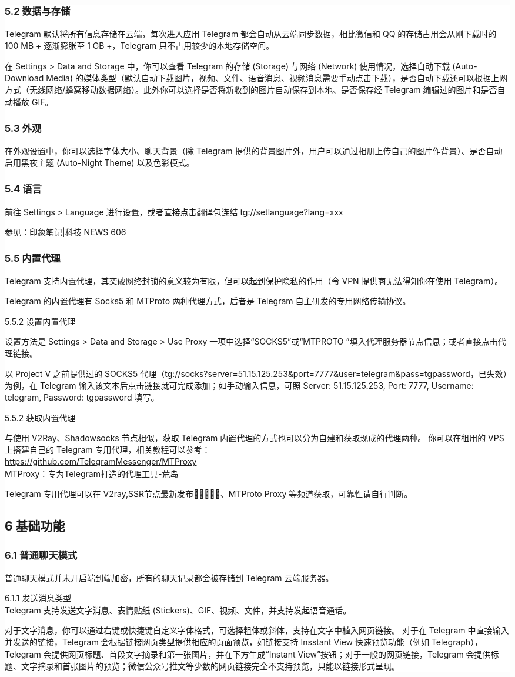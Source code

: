 ### 5.2 数据与存储

Telegram 默认将所有信息存储在云端，每次进入应用 Telegram 都会自动从云端同步数据，相比微信和 QQ 的存储占用会从刚下载时的 100 MB + 逐渐膨胀至 1 GB +，Telegram 只不占用较少的本地存储空间。

在 Settings > Data and Storage 中，你可以查看 Telegram 的存储 (Storage) 与网络 (Network) 使用情况，选择自动下载 (Auto-Download Media) 的媒体类型（默认自动下载图片，视频、文件、语音消息、视频消息需要手动点击下载），是否自动下载还可以根据上网方式（无线网络/蜂窝移动数据网络）。此外你可以选择是否将新收到的图片自动保存到本地、是否保存经 Telegram 编辑过的图片和是否自动播放 GIF。

### 5.3 外观

在外观设置中，你可以选择字体大小、聊天背景（除 Telegram 提供的背景图片外，用户可以通过相册上传自己的图片作背景）、是否自动启用黑夜主题 (Auto-Night Theme) 以及色彩模式。

### 5.4 语言

前往 Settings > Language 进行设置，或者直接点击翻译包连结 tg://setlanguage?lang=xxx

参见：[印象笔记|科技 NEWS 606](https://t.me/YinxiangBiji_News/606)

### 5.5 内置代理

Telegram 支持内置代理，其突破网络封锁的意义较为有限，但可以起到保护隐私的作用（令 VPN 提供商无法得知你在使用 Telegram）。

Telegram 的内置代理有 Socks5 和 MTProto 两种代理方式，后者是 Telegram 自主研发的专用网络传输协议。

5.5.2 设置内置代理  

设置方法是 Settings > Data and Storage > Use Proxy 一项中选择“SOCKS5”或“MTPROTO ”填入代理服务器节点信息；或者直接点击代理链接。  

以 Project V 之前提供过的 SOCKS5 代理（tg://socks?server=51.15.125.253&port=7777&user=telegram&pass=tgpassword，已失效）为例，在 Telegram 输入该文本后点击链接就可完成添加；如手动输入信息，可照 Server: 51.15.125.253, Port: 7777, Username: telegram, Password: tgpassword 填写。

5.5.2 获取内置代理  

与使用 V2Ray、Shadowsocks 节点相似，获取 Telegram 内置代理的方式也可以分为自建和获取现成的代理两种。 你可以在租用的 VPS 上搭建自己的 Telegram 专用代理，相关教程可以参考：  
https://github.com/TelegramMessenger/MTProxy  
[MTProxy：专为Telegram打造的代理工具-荒岛](https://lala.im/3598.html)  

Telegram 专用代理可以在 [V2ray,SSR节点最新发布🚀🚀🚀🚀🚀](https://t.me/SSRlist)、[MTProto Proxy](https://t.me/MTProxy) 等频道获取，可靠性请自行判断。



## 6 基础功能

### 6.1 普通聊天模式

普通聊天模式并未开启端到端加密，所有的聊天记录都会被存储到 Telegram 云端服务器。

6.1.1 发送消息类型  
Telegram 支持发送文字消息、表情贴纸 (Stickers)、GIF、视频、文件，并支持发起语音通话。

对于文字消息，你可以通过右键或快捷键自定义字体格式，可选择粗体或斜体，支持在文字中植入网页链接。
对于在 Telegram 中直接输入并发送的链接，Telegram 会根据链接网页类型提供相应的页面预览，如链接支持 Insstant View 快速预览功能（例如 Telegraph），Telegram 会提供网页标题、首段文字摘录和第一张图片，并在下方生成“Instant View”按钮；对于一般的网页链接，Telegram 会提供标题、文字摘录和首张图片的预览；微信公众号推文等少数的网页链接完全不支持预览，只能以链接形式呈现。
